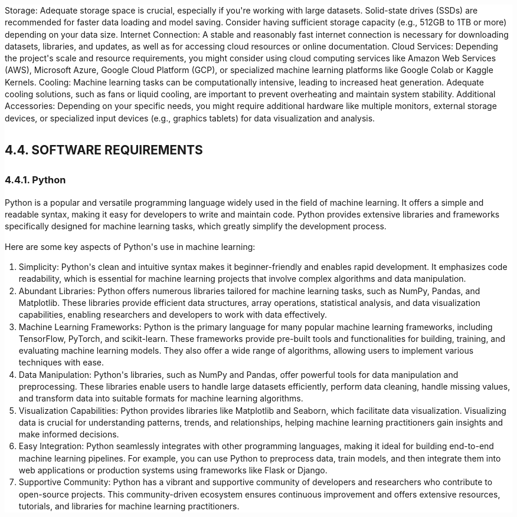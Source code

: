 Storage: Adequate storage space is crucial, especially if you're working with large datasets. Solid-state drives (SSDs) are recommended for faster data loading and model saving. Consider having sufficient storage capacity (e.g., 512GB to 1TB or more) depending on your data size.
Internet Connection: A stable and reasonably fast internet connection is necessary for downloading datasets, libraries, and updates, as well as for accessing cloud resources or online documentation.
Cloud Services: Depending the project's scale and resource requirements, you might consider using cloud computing services like Amazon Web Services (AWS), Microsoft Azure, Google Cloud Platform (GCP), or specialized machine learning platforms like Google Colab or Kaggle Kernels.
Cooling: Machine learning tasks can be computationally intensive, leading to increased heat generation. Adequate cooling solutions, such as fans or liquid cooling, are important to prevent overheating and maintain system stability.
Additional Accessories: Depending on your specific needs, you might require additional hardware like multiple monitors, external storage devices, or specialized input devices (e.g., graphics tablets) for data visualization and analysis.


## 4.4. SOFTWARE REQUIREMENTS

### 4.4.1. Python 
Python is a popular and versatile programming language widely used in the field of machine learning. It offers a simple and readable syntax, making it easy for developers to write and maintain code. Python provides extensive libraries and frameworks specifically designed for machine learning tasks, which greatly simplify the development process.

Here are some key aspects of Python's use in machine learning:
1.	Simplicity: Python's clean and intuitive syntax makes it beginner-friendly and enables rapid development. It emphasizes code readability, which is essential for machine learning projects that involve complex algorithms and data manipulation.
2.	Abundant Libraries: Python offers numerous libraries tailored for machine learning tasks, such as NumPy, Pandas, and Matplotlib. These libraries provide efficient data structures, array operations, statistical analysis, and data visualization capabilities, enabling researchers and developers to work with data effectively.
3.	Machine Learning Frameworks: Python is the primary language for many popular machine learning frameworks, including TensorFlow, PyTorch, and scikit-learn. These frameworks provide pre-built tools and functionalities for building, training, and evaluating machine learning models. They also offer a wide range of algorithms, allowing users to implement various techniques with ease.
4.	Data Manipulation: Python's libraries, such as NumPy and Pandas, offer powerful tools for data manipulation and preprocessing. These libraries enable users to handle large datasets efficiently, perform data cleaning, handle missing values, and transform data into suitable formats for machine learning algorithms.
5.	Visualization Capabilities: Python provides libraries like Matplotlib and Seaborn, which facilitate data visualization. Visualizing data is crucial for understanding patterns, trends, and relationships, helping machine learning practitioners gain insights and make informed decisions.
6.	Easy Integration: Python seamlessly integrates with other programming languages, making it ideal for building end-to-end machine learning pipelines. For example, you can use Python to preprocess data, train models, and then integrate them into web applications or production systems using frameworks like Flask or Django.
7.	Supportive Community: Python has a vibrant and supportive community of developers and researchers who contribute to open-source projects. This community-driven ecosystem ensures continuous improvement and offers extensive resources, tutorials, and libraries for machine learning practitioners.
